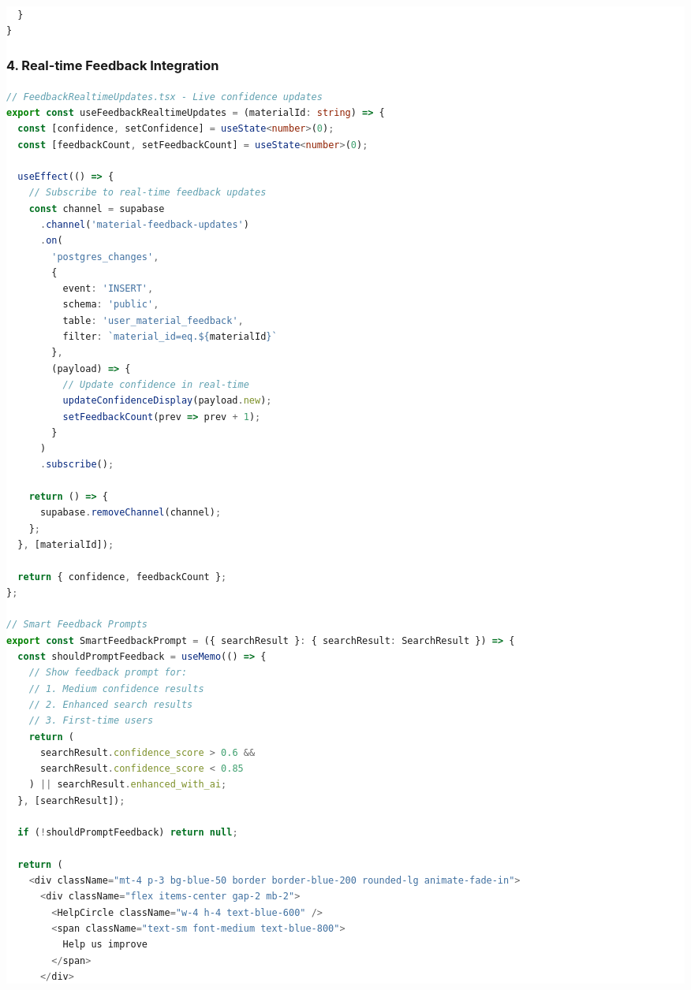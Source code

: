 ```typescript
  }
}
```

### 4. Real-time Feedback Integration

```typescript
// FeedbackRealtimeUpdates.tsx - Live confidence updates
export const useFeedbackRealtimeUpdates = (materialId: string) => {
  const [confidence, setConfidence] = useState<number>(0);
  const [feedbackCount, setFeedbackCount] = useState<number>(0);
  
  useEffect(() => {
    // Subscribe to real-time feedback updates
    const channel = supabase
      .channel('material-feedback-updates')
      .on(
        'postgres_changes',
        {
          event: 'INSERT',
          schema: 'public',
          table: 'user_material_feedback',
          filter: `material_id=eq.${materialId}`
        },
        (payload) => {
          // Update confidence in real-time
          updateConfidenceDisplay(payload.new);
          setFeedbackCount(prev => prev + 1);
        }
      )
      .subscribe();
    
    return () => {
      supabase.removeChannel(channel);
    };
  }, [materialId]);
  
  return { confidence, feedbackCount };
};

// Smart Feedback Prompts
export const SmartFeedbackPrompt = ({ searchResult }: { searchResult: SearchResult }) => {
  const shouldPromptFeedback = useMemo(() => {
    // Show feedback prompt for:
    // 1. Medium confidence results
    // 2. Enhanced search results
    // 3. First-time users
    return (
      searchResult.confidence_score > 0.6 && 
      searchResult.confidence_score < 0.85
    ) || searchResult.enhanced_with_ai;
  }, [searchResult]);
  
  if (!shouldPromptFeedback) return null;
  
  return (
    <div className="mt-4 p-3 bg-blue-50 border border-blue-200 rounded-lg animate-fade-in">
      <div className="flex items-center gap-2 mb-2">
        <HelpCircle className="w-4 h-4 text-blue-600" />
        <span className="text-sm font-medium text-blue-800">
          Help us improve
        </span>
      </div>
```